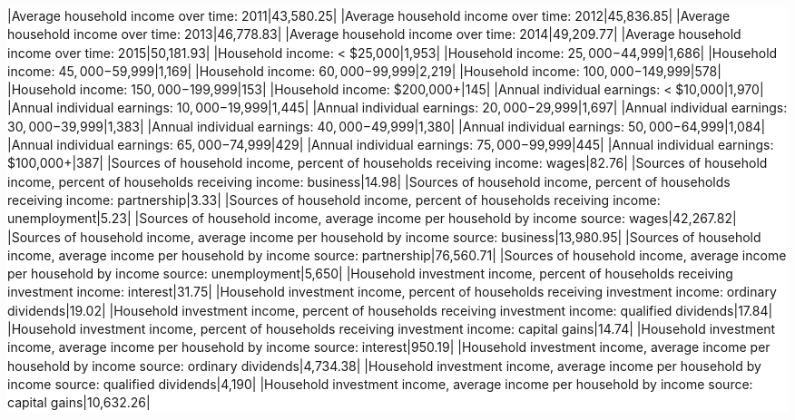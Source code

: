 |Average household income over time: 2011|43,580.25|
|Average household income over time: 2012|45,836.85|
|Average household income over time: 2013|46,778.83|
|Average household income over time: 2014|49,209.77|
|Average household income over time: 2015|50,181.93|
|Household income: < $25,000|1,953|
|Household income: $25,000-$44,999|1,686|
|Household income: $45,000-$59,999|1,169|
|Household income: $60,000-$99,999|2,219|
|Household income: $100,000-$149,999|578|
|Household income: $150,000-$199,999|153|
|Household income: $200,000+|145|
|Annual individual earnings: < $10,000|1,970|
|Annual individual earnings: $10,000-$19,999|1,445|
|Annual individual earnings: $20,000-$29,999|1,697|
|Annual individual earnings: $30,000-$39,999|1,383|
|Annual individual earnings: $40,000-$49,999|1,380|
|Annual individual earnings: $50,000-$64,999|1,084|
|Annual individual earnings: $65,000-$74,999|429|
|Annual individual earnings: $75,000-$99,999|445|
|Annual individual earnings: $100,000+|387|
|Sources of household income, percent of households receiving income: wages|82.76|
|Sources of household income, percent of households receiving income: business|14.98|
|Sources of household income, percent of households receiving income: partnership|3.33|
|Sources of household income, percent of households receiving income: unemployment|5.23|
|Sources of household income, average income per household by income source: wages|42,267.82|
|Sources of household income, average income per household by income source: business|13,980.95|
|Sources of household income, average income per household by income source: partnership|76,560.71|
|Sources of household income, average income per household by income source: unemployment|5,650|
|Household investment income, percent of households receiving investment income: interest|31.75|
|Household investment income, percent of households receiving investment income: ordinary dividends|19.02|
|Household investment income, percent of households receiving investment income: qualified dividends|17.84|
|Household investment income, percent of households receiving investment income: capital gains|14.74|
|Household investment income, average income per household by income source: interest|950.19|
|Household investment income, average income per household by income source: ordinary dividends|4,734.38|
|Household investment income, average income per household by income source: qualified dividends|4,190|
|Household investment income, average income per household by income source: capital gains|10,632.26|